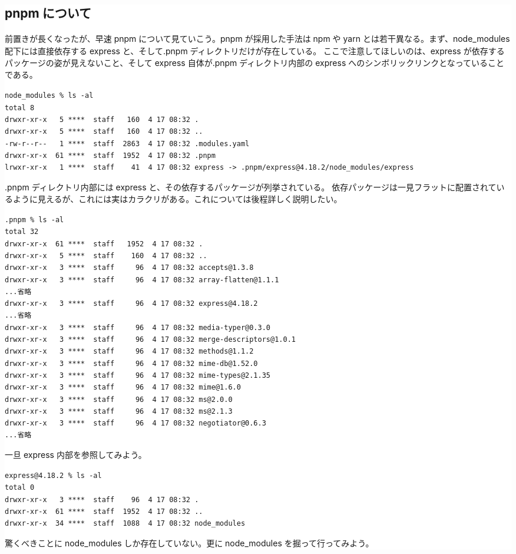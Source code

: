 ## pnpm について

前置きが長くなったが、早速 pnpm について見ていこう。pnpm が採用した手法は npm や yarn とは若干異なる。まず、node_modules 配下には直接依存する express と、そして.pnpm ディレクトリだけが存在している。
ここで注意してほしいのは、express が依存するパッケージの姿が見えないこと、そして express 自体が.pnpm ディレクトリ内部の express へのシンボリックリンクとなっていることである。

```
node_modules % ls -al
total 8
drwxr-xr-x   5 ****  staff   160  4 17 08:32 .
drwxr-xr-x   5 ****  staff   160  4 17 08:32 ..
-rw-r--r--   1 ****  staff  2863  4 17 08:32 .modules.yaml
drwxr-xr-x  61 ****  staff  1952  4 17 08:32 .pnpm
lrwxr-xr-x   1 ****  staff    41  4 17 08:32 express -> .pnpm/express@4.18.2/node_modules/express

```

.pnpm ディレクトリ内部には express と、その依存するパッケージが列挙されている。
依存パッケージは一見フラットに配置されているように見えるが、これには実はカラクリがある。これについては後程詳しく説明したい。

```
.pnpm % ls -al
total 32
drwxr-xr-x  61 ****  staff   1952  4 17 08:32 .
drwxr-xr-x   5 ****  staff    160  4 17 08:32 ..
drwxr-xr-x   3 ****  staff     96  4 17 08:32 accepts@1.3.8
drwxr-xr-x   3 ****  staff     96  4 17 08:32 array-flatten@1.1.1
...省略
drwxr-xr-x   3 ****  staff     96  4 17 08:32 express@4.18.2
...省略
drwxr-xr-x   3 ****  staff     96  4 17 08:32 media-typer@0.3.0
drwxr-xr-x   3 ****  staff     96  4 17 08:32 merge-descriptors@1.0.1
drwxr-xr-x   3 ****  staff     96  4 17 08:32 methods@1.1.2
drwxr-xr-x   3 ****  staff     96  4 17 08:32 mime-db@1.52.0
drwxr-xr-x   3 ****  staff     96  4 17 08:32 mime-types@2.1.35
drwxr-xr-x   3 ****  staff     96  4 17 08:32 mime@1.6.0
drwxr-xr-x   3 ****  staff     96  4 17 08:32 ms@2.0.0
drwxr-xr-x   3 ****  staff     96  4 17 08:32 ms@2.1.3
drwxr-xr-x   3 ****  staff     96  4 17 08:32 negotiator@0.6.3
...省略
```

一旦 express 内部を参照してみよう。

```
express@4.18.2 % ls -al
total 0
drwxr-xr-x   3 ****  staff    96  4 17 08:32 .
drwxr-xr-x  61 ****  staff  1952  4 17 08:32 ..
drwxr-xr-x  34 ****  staff  1088  4 17 08:32 node_modules
```

驚くべきことに node_modules しか存在していない。更に node_modules を掘って行ってみよう。
